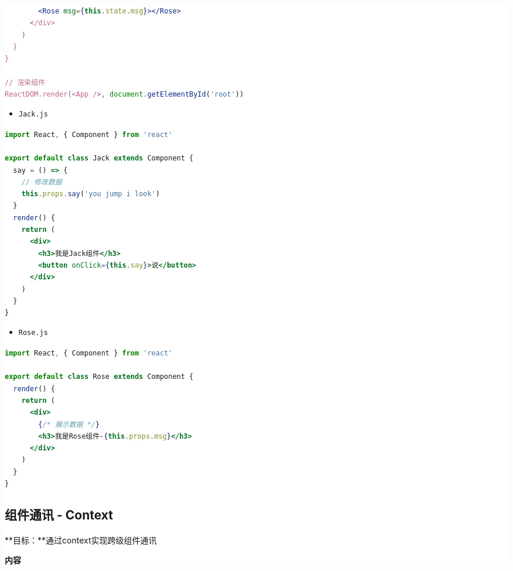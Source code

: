 ```jsx
        <Rose msg={this.state.msg}></Rose>
      </div>
    )
  }
}

// 渲染组件
ReactDOM.render(<App />, document.getElementById('root'))
```

+ `Jack.js`

```jsx
import React, { Component } from 'react'

export default class Jack extends Component {
  say = () => {
    // 修改数据
    this.props.say('you jump i look')
  }
  render() {
    return (
      <div>
        <h3>我是Jack组件</h3>
        <button onClick={this.say}>说</button>
      </div>
    )
  }
}
```

+ `Rose.js`

```jsx
import React, { Component } from 'react'

export default class Rose extends Component {
  render() {
    return (
      <div>
        {/* 展示数据 */}
        <h3>我是Rose组件-{this.props.msg}</h3>
      </div>
    )
  }
}
```

## 组件通讯 - Context

**目标：**通过context实现跨级组件通讯

**内容**  
